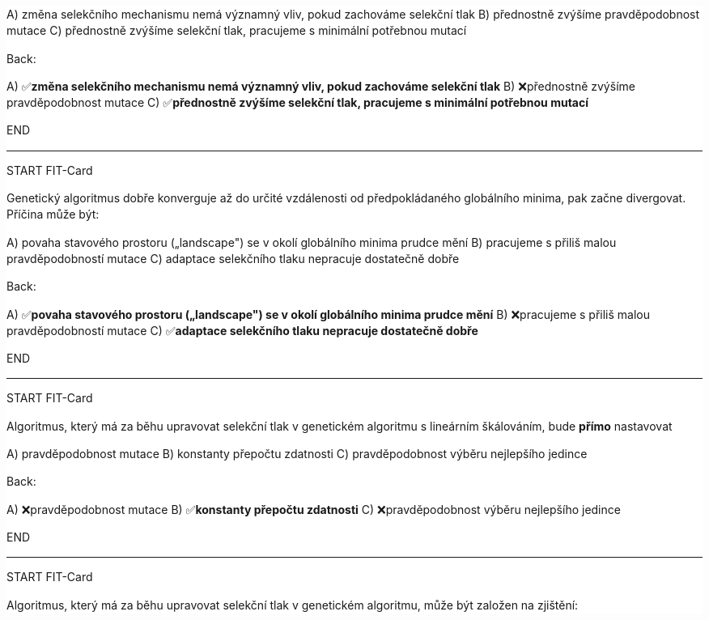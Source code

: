 A) změna selekčního mechanismu nemá významný vliv, pokud zachováme selekční tlak
B) přednostně zvýšíme pravděpodobnost mutace
C) přednostně zvýšíme selekční tlak, pracujeme s minimální potřebnou mutací

Back:

A) ✅**změna selekčního mechanismu nemá významný vliv, pokud zachováme selekční tlak**
B) ❌přednostně zvýšíme pravděpodobnost mutace
C) ✅**přednostně zvýšíme selekční tlak, pracujeme s minimální potřebnou mutací**

END

---


START
FIT-Card

Genetický algoritmus dobře konverguje až do určité vzdálenosti od předpokládaného globálního minima, pak začne divergovat. Příčina může být:

A) povaha stavového prostoru („landscape") se v okolí globálního minima prudce mění
B) pracujeme s přiliš malou pravděpodobností mutace
C) adaptace selekčního tlaku nepracuje dostatečně dobře

Back:

A) ✅**povaha stavového prostoru („landscape") se v okolí globálního minima prudce mění**
B) ❌pracujeme s přiliš malou pravděpodobností mutace
C) ✅**adaptace selekčního tlaku nepracuje dostatečně dobře**

END

---


START
FIT-Card

Algoritmus, který má za běhu upravovat selekční tlak v genetickém algoritmu s lineárním škálováním, bude **přímo** nastavovat

A) pravděpodobnost mutace
B) konstanty přepočtu zdatnosti
C) pravděpodobnost výběru nejlepšího jedince

Back:

A) ❌pravděpodobnost mutace
B) ✅**konstanty přepočtu zdatnosti**
C) ❌pravděpodobnost výběru nejlepšího jedince

END

---


START
FIT-Card

Algoritmus, který má za běhu upravovat selekční tlak v genetickém algoritmu, může být založen na zjištění:
